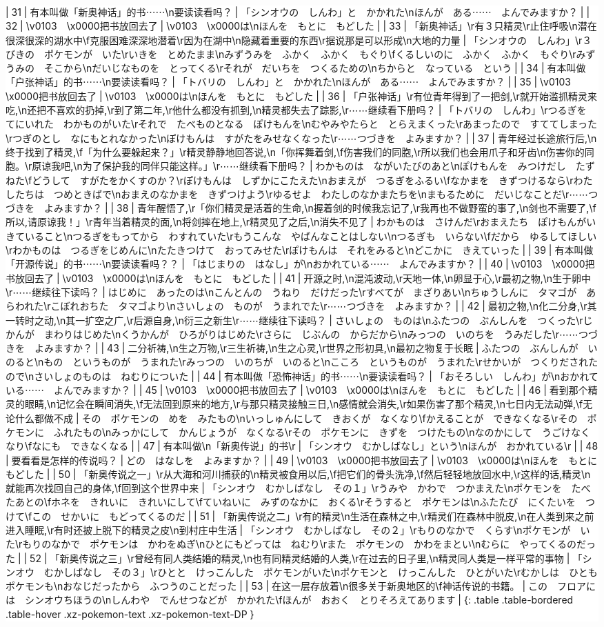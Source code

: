 | 31 | 有本叫做「新奥神话」的书⋯⋯\n要读读看吗？ | 「シンオウの　しんわ」と　かかれた\nほんが　ある⋯⋯　よんでみますか？ |
| 32 | \v0103　\x0000把书放回去了 | \v0103　\x0000は\nほんを　もとに　もどした |
| 33 | 「新奥神话」\r有３只精灵\r止住呼吸\n潜在很深很深的湖水中\f克服困难深深地潜着\r因为在湖中\n隐藏着重要的东西\r据说那是可以形成\n大地的力量 | 「シンオウの　しんわ」\r３びきの　ポケモンが　いた\rいきを　とめたまま\nみずうみを　ふかく　ふかく　もぐり\fくるしいのに　ふかく　ふかく　もぐり\rみずうみの　そこから\nだいじなものを　とってくる\rそれが　だいちを　つくるための\nちからと　なっている　という |
| 34 | 有本叫做「户张神话」的书⋯⋯\n要读读看吗？ | 「トバリの　しんわ」と　かかれた\nほんが　ある⋯⋯　よんでみますか？ |
| 35 | \v0103　\x0000把书放回去了 | \v0103　\x0000は\nほんを　もとに　もどした |
| 36 | 「户张神话」\r有位青年得到了一把剑,\r就开始滥抓精灵来吃,\n还把不喜欢的扔掉,\r到了第二年,\r他什么都没有抓到,\n精灵都失去了踪影,\r⋯⋯继续看下册吗？ | 「トバリの　しんわ」\rつるぎを　てにいれた　わかものがいた\rそれで　たべものとなる　ぽけもんを\nむやみやたらと　とらえまくった\rあまったので　すててしまった\rつぎのとし　なにもとれなかった\nぽけもんは　すがたをみせなくなった\r⋯⋯つづきを　よみますか？ |
| 37 | 青年经过长途旅行后,\n终于找到了精灵,\f「为什么要躲起来？」\r精灵静静地回答说,\n「你挥舞着剑,\f伤害我们的同胞,\r所以我们也会用爪子和牙齿\n伤害你的同胞。\r原谅我吧,\n为了保护我的同伴只能这样。」\r⋯⋯继续看下册吗？ | わかものは　ながいたびのあと\nぽけもんを　みつけだし　たずねた\fどうして　すがたをかくすのか？\rぽけもんは　しずかにこたえた\nおまえが　つるぎをふるい\fなかまを　きずつけるなら\rわたしたちは　つめときばで\nおまえのなかまを　きずつけよう\rゆるせよ　わたしのなかまたちを\nまもるために　だいじなことだ\r⋯⋯つづきを　よみますか？ |
| 38 | 青年醒悟了,\r「你们精灵是活着的生命,\n握着剑的时候我忘记了,\r我再也不做野蛮的事了,\n剑也不需要了,\f所以,请原谅我！」\r青年当着精灵的面,\n将剑摔在地上,\r精灵见了之后,\n消失不见了 | わかものは　さけんだ\rおまえたち　ぽけもんがいきていること\nつるぎをもってから　わすれていた\rもうこんな　やばんなことはしない\nつるぎも　いらない\fだから　ゆるしてほしい\rわかものは　つるぎをじめんに\nたたきつけて　おってみせた\rぽけもんは　それをみると\nどこかに　きえていった |
| 39 | 有本叫做「开源传说」的书⋯⋯\n要读读看吗？？ | 「はじまりの　はなし」が\nおかれている⋯⋯　よんでみますか？ |
| 40 | \v0103　\x0000把书放回去了 | \v0103　\x0000は\nほんを　もとに　もどした |
| 41 | 开源之时,\n混沌波动,\r天地一体,\n卵显于心,\r最初之物,\n生于卵中\r⋯⋯继续往下读吗？ | はじめに　あったのは\nこんとんの　うねり　だけだった\rすべてが　まざりあい\nちゅうしんに　タマゴが　あらわれた\rこぼれおちた　タマゴより\nさいしょの　ものが　うまれでた\r⋯⋯つづきを　よみますか？ |
| 42 | 最初之物,\n化二分身,\r其一转时之动,\n其一扩空之广,\r后源自身,\n衍三之新生\r⋯⋯继续往下读吗？ | さいしょの　ものは\nふたつの　ぶんしんを　つくった\rじかんが　まわりはじめた\nくうかんが　ひろがりはじめた\rさらに　じぶんの　からだから\nみっつの　いのちを　うみだした\r⋯⋯つづきを　よみますか？ |
| 43 | 二分祈祷,\n生之万物,\r三生祈祷,\n生之心灵,\r世界之形初具,\n最初之物复于长眠 | ふたつの　ぶんしんが　いのると\nもの　というものが　うまれた\rみっつの　いのちが　いのると\nこころ　というものが　うまれた\rせかいが　つくりだされたので\nさいしょのものは　ねむりについた |
| 44 | 有本叫做「恐怖神话」的书⋯⋯\n要读读看吗？ | 「おそろしい　しんわ」が\nおかれている⋯⋯　よんでみますか？ |
| 45 | \v0103　\x0000把书放回去了 | \v0103　\x0000は\nほんを　もとに　もどした |
| 46 | 看到那个精灵的眼睛,\n记忆会在瞬间消失,\f无法回到原来的地方,\r与那只精灵接触三日,\n感情就会消失,\r如果伤害了那个精灵,\n七日内无法动弹,\f无论什么都做不成 | その　ポケモンの　めを　みたもの\nいっしゅんにして　きおくが　なくなり\fかえることが　できなくなる\rその　ポケモンに　ふれたもの\nみっかにして　かんじょうが　なくなる\rその　ポケモンに　きずを　つけたもの\nなのかにして　うごけなくなり\fなにも　できなくなる |
| 47 | 有本叫做\n「新奥传说」的书\r | 「シンオウ　むかしばなし」という\nほんが　おかれている\r |
| 48 | 要看看是怎样的传说吗？ | どの　はなしを　よみますか？ |
| 49 | \v0103　\x0000把书放回去了 | \v0103　\x0000は\nほんを　もとに　もどした |
| 50 | 「新奥传说之一」\r从大海和河川捕获的\n精灵被食用以后,\f把它们的骨头洗净,\f然后轻轻地放回水中,\r这样的话,精灵\n就能再次找回自己的身体,\f回到这个世界中来 | 「シンオウ　むかしばなし　その１」\rうみや　かわで　つかまえた\nポケモンを　たべたあとの\fホネを　きれいに　きれいにして\fていねいに　みずのなかに　おくる\rそうすると　ポケモンは\nふたたび　にくたいを　つけて\fこの　せかいに　もどってくるのだ |
| 51 | 「新奥传说之二」\r有的精灵\n生活在森林之中,\r精灵们在森林中脱皮,\n在人类到来之前进入睡眠,\r有时还披上脱下的精灵之皮\n到村庄中生活 | 「シンオウ　むかしばなし　その２」\rもりのなかで　くらす\nポケモンが　いた\rもりのなかで　ポケモンは　かわをぬぎ\nひとにもどっては　ねむり\rまた　ポケモンの　かわをまとい\nむらに　やってくるのだった |
| 52 | 「新奥传说之三」\r曾经有同人类结婚的精灵,\n也有同精灵结婚的人类,\r在过去的日子里,\n精灵同人类是一样平常的事物 | 「シンオウ　むかしばなし　その３」\rひとと　けっこんした　ポケモンがいた\nポケモンと　けっこんした　ひとがいた\rむかしは　ひとも　ポケモンも\nおなじだったから　ふつうのことだった |
| 53 | 在这一层存放着\n很多关于新奥地区的\f神话传说的书籍。 | この　フロアには　シンオウちほうの\nしんわや　でんせつなどが　かかれた\fほんが　おおく　とりそろえてあります |
{: .table .table-bordered .table-hover .xz-pokemon-text .xz-pokemon-text-DP }